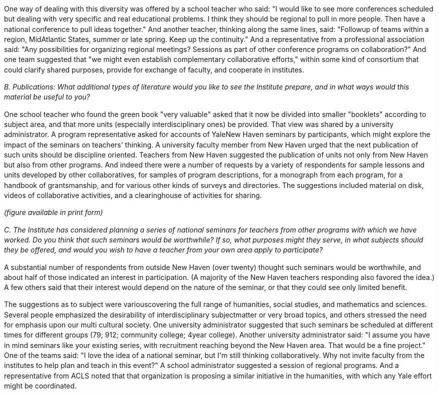 One way of dealing with this diversity was offered by a school teacher who
said: "I would like to see more conferences scheduled but dealing with
very specific and real educational problems. I think they should be
regional to pull in more people. Then have a national conference to pull
ideas together." And another teacher, thinking along the same lines, said:
"Follow­up of teams within a region, Mid­Atlantic States, summer
or late spring. Keep up the continuity." And a representative from a
professional association said: "Any possibilities for organizing regional
meetings? Sessions as part of other conference programs on collaboration?"
And one team suggested that "we might even establish complementary
collaborative efforts," within some kind of consortium that could clarify
shared purposes, provide for exchange of faculty, and cooperate in
institutes.
</p></td></tr><tr><td><i>B. Publications: What additional types of literature would you
like to see the Institute prepare, and in what ways would this material be
useful to you?</i>
<p>
One school teacher who found the green book "very valuable" asked that it
now be divided into smaller "booklets" according to subject area, and that
more units (especially interdisciplinary ones) be provided. That view was
shared by a university administrator. A program representative asked for
accounts of Yale­New Haven seminars by participants, which might
explore the impact of the seminars on teachers' thinking. A university
faculty member from New Haven urged that the next publication of such
units should be discipline oriented. Teachers from New Haven suggested the
publication of units not only from New Haven but also from other programs.
And indeed there were a number of requests by a variety of respondents for
sample lessons and units developed by other collaboratives, for samples of
program descriptions, for a monograph from each program, for a handbook of
grantsmanship, and for various other kinds of surveys and directories.
The suggestions included material on disk, videos of collaborative
activities, and a clearinghouse of activities for sharing.
</p><p>
<i>(figure available in print form)</i>
</p><p>
<i>C. The Institute has considered planning a series of national seminars
for teachers from other programs with which we have worked. Do you think
that such seminars would be worthwhile? If so, what purposes might they
serve, in what subjects should they be offered, and would you wish to have
a teacher from your own area apply to participate?</i>
</p><p>
A substantial number of respondents from outside New Haven (over twenty)
thought such seminars would be worthwhile, and about half of those
indicated an interest in participation. (A majority of the New Haven
teachers responding also favored the idea.) A few others said that their
interest would depend on the nature of the seminar, or that they could see
only limited benefit.
</p><p>
The suggestions as to subject were various­covering the full range of
humanities, social studies, and mathematics and sciences. Several people
emphasized the desirability of interdisciplinary subject­matter or
very broad topics, and others stressed the need for emphasis upon our
multi­ cultural society. One university administrator suggested that
such seminars be scheduled at different times for different groups
(7­9; 9­12; community college; 4­year college). Another
university administrator said: "I assume you have in mind seminars like
your existing series, with recruitment reaching beyond the New Haven area.
That would be a fine project." One of the teams said: "I love the idea of
a national seminar, but I'm still thinking collaboratively. Why not invite
faculty from the institutes to help plan and teach in this event?" A
school administrator suggested a session of regional programs. And a
representative from ACLS noted that that organization is proposing a
similar initiative in the humanities, with which any Yale effort might be
coordinated.